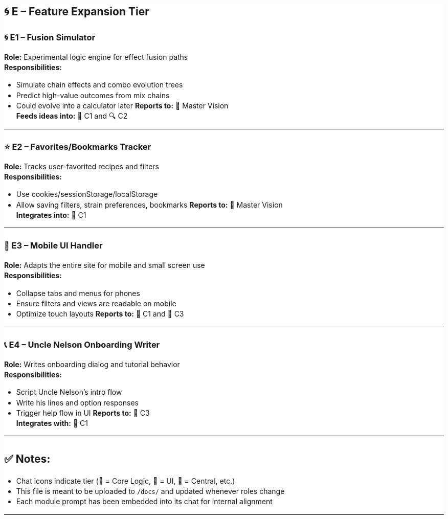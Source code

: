 
## 🌀 E – Feature Expansion Tier

### 🌀 E1 – Fusion Simulator
**Role:** Experimental logic engine for effect fusion paths  
**Responsibilities:**
- Simulate chain effects and combo evolution trees
- Predict high-value outcomes from mix chains
- Could evolve into a calculator later
**Reports to:** 🧠 Master Vision  
**Feeds ideas into:** 📄 C1 and 🔍 C2

---

### ⭐ E2 – Favorites/Bookmarks Tracker
**Role:** Tracks user-favorited recipes and filters  
**Responsibilities:**
- Use cookies/sessionStorage/localStorage
- Allow saving filters, strain preferences, bookmarks
**Reports to:** 🧠 Master Vision  
**Integrates into:** 📄 C1

---

### 📱 E3 – Mobile UI Handler
**Role:** Adapts the entire site for mobile and small screen use  
**Responsibilities:**
- Collapse tabs and menus for phones
- Ensure filters and views are readable on mobile
- Optimize touch layouts
**Reports to:** 📄 C1 and 🧭 C3

---

### 📞 E4 – Uncle Nelson Onboarding Writer
**Role:** Writes onboarding dialog and tutorial behavior  
**Responsibilities:**
- Script Uncle Nelson’s intro flow
- Write his lines and option responses
- Trigger help flow in UI
**Reports to:** 🧭 C3  
**Integrates with:** 📄 C1

---

## ✅ Notes:
- Chat icons indicate tier (📘 = Core Logic, 📄 = UI, 🧠 = Central, etc.)
- This file is meant to be uploaded to `/docs/` and updated whenever roles change
- Each module prompt has been embedded into its chat for internal alignment

---